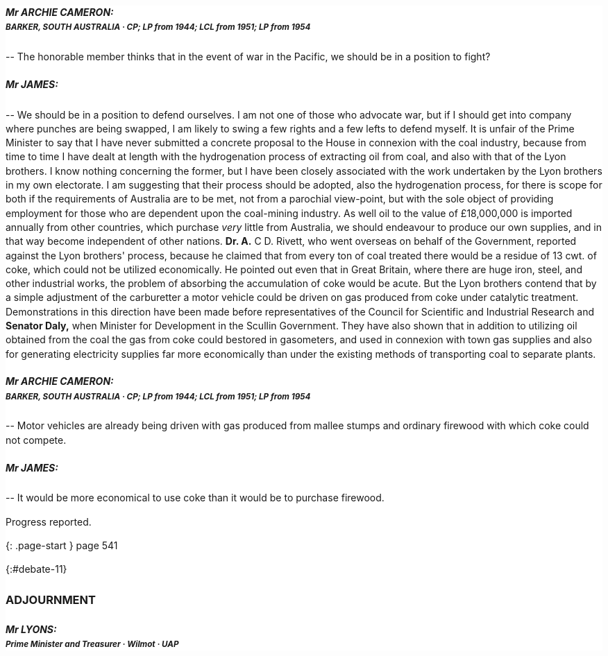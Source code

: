 ##### Mr ARCHIE CAMERON:<br><small class="text-muted">BARKER, SOUTH AUSTRALIA &middot; CP; LP from 1944; LCL from 1951; LP from 1954</small>

-- The honorable member thinks that in the event of war in the Pacific, we should be in a position to fight? 

##### Mr JAMES:

-- We should be in a position to defend ourselves. I am not one of those who advocate war, but if I should get into company where punches are being swapped, I am likely to swing a few rights and a few lefts to defend myself. It is unfair of the Prime Minister to say that I have never submitted a concrete proposal to the House in connexion with the coal industry, because from time to time I have dealt at length with the hydrogenation process of extracting oil from coal, and also with that of the Lyon brothers. I know nothing concerning the former, but I have been closely associated with the work undertaken by the Lyon brothers in my own electorate. I am suggesting that their process should be adopted, also the hydrogenation process, for there is scope for both if the requirements of Australia are to be met, not from a parochial view-point, but with the  sole  object of providing employment for those who are dependent upon the coal-mining industry. As well oil to the value of £18,000,000 is imported annually from other countries,  which purchase  *very*  little from Australia, we should endeavour to produce our own supplies, and in that way become independent  of  other nations.  **Dr. A.**  C D. Rivett, who went overseas on behalf of the Government, reported against the Lyon brothers' process, because  he  claimed that from every ton of coal treated there would be a residue of 13  cwt.  of  coke,  which could not be utilized economically. He pointed out even that in Great Britain, where there are huge iron, steel, and other industrial  works,  the problem of absorbing the accumulation of coke would be acute. But the Lyon brothers contend that by  a simple  adjustment of the carburetter  a  motor vehicle could  be  driven on gas produced from  coke  under catalytic treatment. Demonstrations in this direction have  been  made before representatives of the Council for Scientific  and  Industrial Research  and  **Senator Daly,**  when Minister for Development in the Scullin Government. They have also shown that in addition to utilizing oil obtained from the coal the gas from coke could bestored in gasometers, and used in connexion with town gas supplies and also for generating electricity supplies far more economically than under the existing methods of transporting coal to separate plants. 

##### Mr ARCHIE CAMERON:<br><small class="text-muted">BARKER, SOUTH AUSTRALIA &middot; CP; LP from 1944; LCL from 1951; LP from 1954</small>

--  Motor vehicles are already being driven with gas produced from mallee stumps and ordinary firewood with which coke could not compete. 

##### Mr JAMES:

-- It would be more economical to use coke than  it  would  be  to purchase firewood. 

Progress reported. 

{: .page-start }
page 541

{:#debate-11}
### ADJOURNMENT

##### Mr LYONS:<br><small class="text-muted">Prime Minister and Treasurer &middot; Wilmot &middot; UAP</small>
